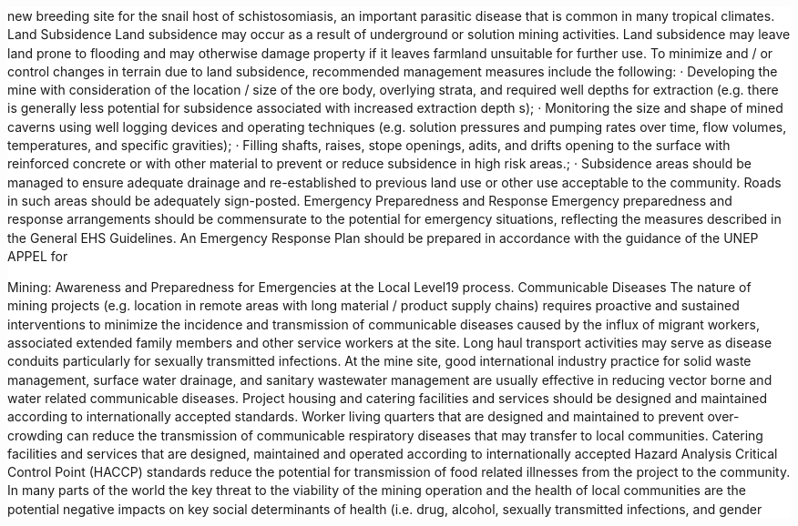 
new breeding site for the snail host of schistosomiasis, an
important parasitic disease that is common in many tropical
climates.
Land Subsidence
Land subsidence may occur as a result of underground or
solution mining activities. Land subsidence may leave land
prone to flooding and may otherwise damage property if it
leaves farmland unsuitable for further use. To minimize and / or
control changes in terrain due to land subsidence,
recommended management measures include the following:
· Developing the mine with consideration of the location /
size of the ore body, overlying strata, and required well
depths for extraction (e.g. there is generally less potential
for subsidence associated with increased extraction
depth s);
· Monitoring the size and shape of mined caverns using well
logging devices and operating techniques (e.g. solution
pressures and pumping rates over time, flow volumes,
temperatures, and specific gravities);
· Filling shafts, raises, stope openings, adits, and drifts
opening to the surface with reinforced concrete or with
other material to prevent or reduce subsidence in high risk
areas.;
· Subsidence areas should be managed to ensure adequate
drainage and re-established to previous land use or other
use acceptable to the community. Roads in such areas
should be adequately sign-posted.
Emergency Preparedness and Response
Emergency preparedness and response arrangements should
be commensurate to the potential for emergency situations,
reflecting the measures described in the General EHS
Guidelines. An Emergency Response Plan should be prepared
in accordance with the guidance of the UNEP APPEL for 

Mining: Awareness and Preparedness for Emergencies at the
Local Level19 process.
Communicable Diseases
The nature of mining projects (e.g. location in remote areas with
long material / product supply chains) requires proactive and
sustained interventions to minimize the incidence and
transmission of communicable diseases caused by the influx of
migrant workers, associated extended family members and
other service workers at the site. Long haul transport activities
may serve as disease conduits particularly for sexually
transmitted infections. At the mine site, good international
industry practice for solid waste management, surface water
drainage, and sanitary wastewater management are usually
effective in reducing vector borne and water related
communicable diseases.
Project housing and catering facilities and services should be
designed and maintained according to internationally accepted
standards. Worker living quarters that are designed and
maintained to prevent over-crowding can reduce the
transmission of communicable respiratory diseases that may
transfer to local communities. Catering facilities and services
that are designed, maintained and operated according to
internationally accepted Hazard Analysis Critical Control Point
(HACCP) standards reduce the potential for transmission of
food related illnesses from the project to the community.
In many parts of the world the key threat to the viability of the
mining operation and the health of local communities are the
potential negative impacts on key social determinants of health
(i.e. drug, alcohol, sexually transmitted infections, and gender